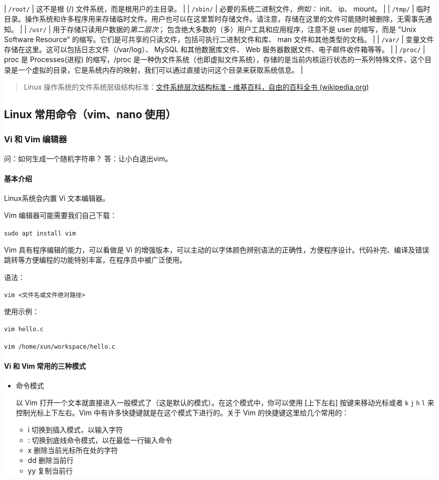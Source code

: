 |     `/root/`      | 这不是根 (/) 文件系统，而是根用户的主目录。                  |
|     `/sbin/`      | 必要的系统二进制文件，*例如：* init、 ip、 mount。           |
|      `/tmp/`      | 临时目录。操作系统和许多程序用来存储临时文件。用户也可以在这里暂时存储文件。请注意，存储在这里的文件可能随时被删除，无需事先通知。 |
|      `/usr/`      | 用于存储只读用户数据的*第二层次*； 包含绝大多数的（多）用户工具和应用程序，注意不是 user 的缩写，而是 "Unix Software Resource" 的缩写。它们是可共享的只读文件，包括可执行二进制文件和库、 man 文件和其他类型的文档。 |
|      `/var/`      | 变量文件存储在这里。这可以包括日志文件（/var/log）、 MySQL 和其他数据库文件、 Web 服务器数据文件、电子邮件收件箱等等。 |
|     `/proc/`      | proc 是 Processes(进程) 的缩写，/proc 是一种伪文件系统（也即虚拟文件系统），存储的是当前内核运行状态的一系列特殊文件，这个目录是一个虚拟的目录，它是系统内存的映射，我们可以通过直接访问这个目录来获取系统信息。 |

> Linux 操作系统的文件系统层级结构标准：[文件系统层次结构标准 - 维基百科，自由的百科全书 (wikipedia.org)](https://zh.m.wikipedia.org/zh-hans/文件系统层次结构标准)

## Linux 常用命令（vim、nano 使用）

### Vi 和 Vim 编辑器

问：如何生成一个随机字符串？
答：让小白退出vim。

#### 基本介绍

Linux系统会内置 Vi 文本编辑器。

Vim 编辑器可能需要我们自己下载：

```shell
sudo apt install vim
```

Vim 具有程序编辑的能力，可以看做是 Vi 的增强版本，可以主动的以字体颜色辨别语法的正确性，方便程序设计。代码补完、编译及错误跳转等方便编程的功能特别丰富，在程序员中被广泛使用。

语法：

```shell
vim <文件名或文件绝对路径>
```

使用示例：

```shell
vim hello.c
```

```shell
vim /home/xun/workspace/hello.c
```

#### Vi 和 Vim 常用的三种模式

- 命令模式

  以 Vim 打开一个文本就直接进入一般模式了（这是默认的模式）。在这个模式中，你可以使用 [上下左右] 按键来移动光标或者 `k` `j` `h` `l` 来控制光标上下左右。Vim 中有许多快捷键就是在这个模式下进行的。关于 Vim 的快捷键这里给几个常用的：

  - i 切换到插入模式，以输入字符
  - : 切换到底线命令模式，以在最低一行输入命令
  - x 删除当前光标所在处的字符
  - dd 删除当前行
  - yy 复制当前行

